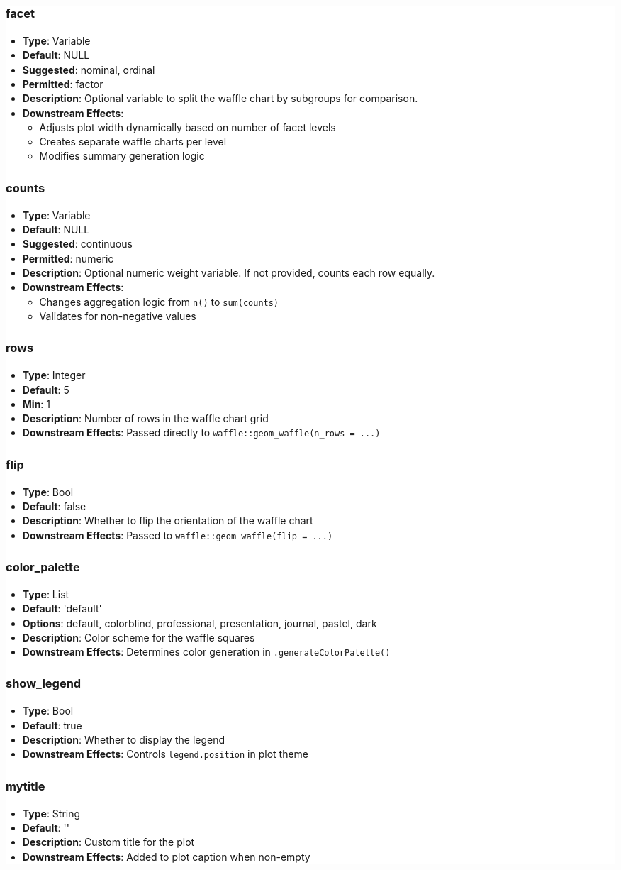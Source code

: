 ### **facet**
- **Type**: Variable
- **Default**: NULL
- **Suggested**: nominal, ordinal
- **Permitted**: factor
- **Description**: Optional variable to split the waffle chart by subgroups for comparison.
- **Downstream Effects**:
  - Adjusts plot width dynamically based on number of facet levels
  - Creates separate waffle charts per level
  - Modifies summary generation logic

### **counts**
- **Type**: Variable
- **Default**: NULL
- **Suggested**: continuous
- **Permitted**: numeric
- **Description**: Optional numeric weight variable. If not provided, counts each row equally.
- **Downstream Effects**:
  - Changes aggregation logic from `n()` to `sum(counts)`
  - Validates for non-negative values

### **rows**
- **Type**: Integer
- **Default**: 5
- **Min**: 1
- **Description**: Number of rows in the waffle chart grid
- **Downstream Effects**: Passed directly to `waffle::geom_waffle(n_rows = ...)`

### **flip**
- **Type**: Bool
- **Default**: false
- **Description**: Whether to flip the orientation of the waffle chart
- **Downstream Effects**: Passed to `waffle::geom_waffle(flip = ...)`

### **color_palette**
- **Type**: List
- **Default**: 'default'
- **Options**: default, colorblind, professional, presentation, journal, pastel, dark
- **Description**: Color scheme for the waffle squares
- **Downstream Effects**: Determines color generation in `.generateColorPalette()`

### **show_legend**
- **Type**: Bool
- **Default**: true
- **Description**: Whether to display the legend
- **Downstream Effects**: Controls `legend.position` in plot theme

### **mytitle**
- **Type**: String
- **Default**: ''
- **Description**: Custom title for the plot
- **Downstream Effects**: Added to plot caption when non-empty
